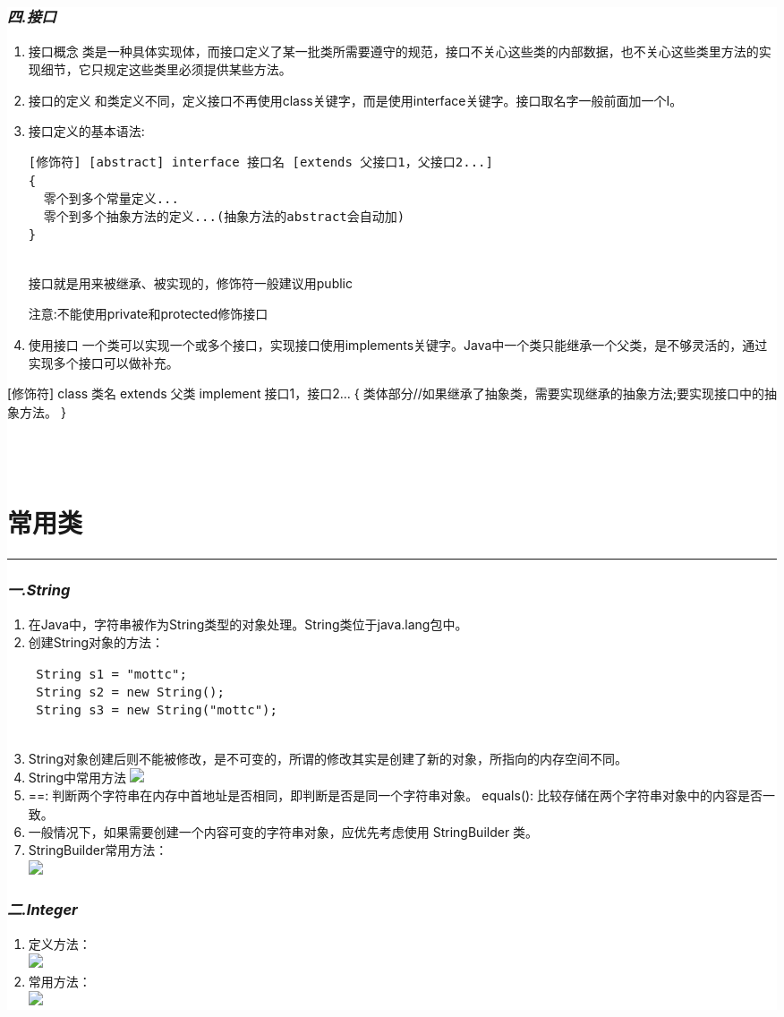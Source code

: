 ### *四.接口*  
1. 接口概念
  类是一种具体实现体，而接口定义了某一批类所需要遵守的规范，接口不关心这些类的内部数据，也不关心这些类里方法的实现细节，它只规定这些类里必须提供某些方法。
2. 接口的定义
  和类定义不同，定义接口不再使用class关键字，而是使用interface关键字。接口取名字一般前面加一个I。
3. 接口定义的基本语法:
   <pre>
   [修饰符] [abstract] interface 接口名 [extends 父接口1，父接口2...]
   {
     零个到多个常量定义...
     零个到多个抽象方法的定义...(抽象方法的abstract会自动加)
   }
    </pre>接口就是用来被继承、被实现的，修饰符一般建议用public
   注意:不能使用private和protected修饰接口

4. 使用接口
  一个类可以实现一个或多个接口，实现接口使用implements关键字。Java中一个类只能继承一个父类，是不够灵活的，通过实现多个接口可以做补充。  
   <pre>
  [修饰符] class 类名 extends 父类 implement 接口1，接口2...
  {
      类体部分//如果继承了抽象类，需要实现继承的抽象方法;要实现接口中的抽象方法。
  }
  </pre>

<br><br>

# **常用类**   

----------

### *一.String*
1. 在Java中，字符串被作为String类型的对象处理。String类位于java.lang包中。  
2. 创建String对象的方法：
   <pre>
    String s1 = "mottc";
    String s2 = new String();
    String s3 = new String("mottc");
    </pre>
3. String对象创建后则不能被修改，是不可变的，所谓的修改其实是创建了新的对象，所指向的内存空间不同。
4. String中常用方法
  ![](http://i.imgur.com/1GMlbWD.jpg)  
5. ==: 判断两个字符串在内存中首地址是否相同，即判断是否是同一个字符串对象。
  equals(): 比较存储在两个字符串对象中的内容是否一致。
6. 一般情况下，如果需要创建一个内容可变的字符串对象，应优先考虑使用 StringBuilder 类。
7. StringBuilder常用方法：   
  ![](http://i.imgur.com/zRT0mEM.jpg)

### *二.Integer*   
1. 定义方法：  
  ![](http://i.imgur.com/tc1n3MJ.jpg)
2. 常用方法：    
  ![](http://i.imgur.com/FM79kRb.jpg)   
